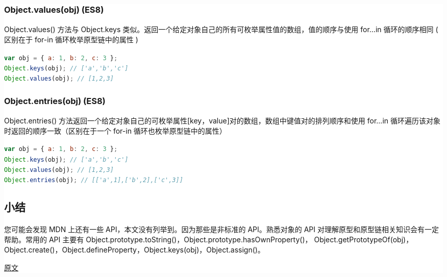 ### Object.values(obj) (ES8)

Object.values() 方法与 Object.keys 类似。返回一个给定对象自己的所有可枚举属性值的数组，值的顺序与使用 for...in 循环的顺序相同 ( 区别在于 for-in 循环枚举原型链中的属性 )

```js
var obj = { a: 1, b: 2, c: 3 };
Object.keys(obj); // ['a','b','c']
Object.values(obj); // [1,2,3]
```

### Object.entries(obj) (ES8)

Object.entries() 方法返回一个给定对象自己的可枚举属性[key，value]对的数组，数组中键值对的排列顺序和使用 for...in 循环遍历该对象时返回的顺序一致（区别在于一个 for-in 循环也枚举原型链中的属性）

```js
var obj = { a: 1, b: 2, c: 3 };
Object.keys(obj); // ['a','b','c']
Object.values(obj); // [1,2,3]
Object.entries(obj); // [['a',1],['b',2],['c',3]]
```

## 小结

您可能会发现 MDN 上还有一些 API，本文没有列举到。因为那些是非标准的 API。熟悉对象的 API 对理解原型和原型链相关知识会有一定帮助。常用的 API 主要有 Object.prototype.toString()，Object.prototype.hasOwnProperty()， Object.getPrototypeOf(obj)，Object.create()，Object.defineProperty，Object.keys(obj)，Object.assign()。

[原文](https://segmentfault.com/a/1190000010753942)
